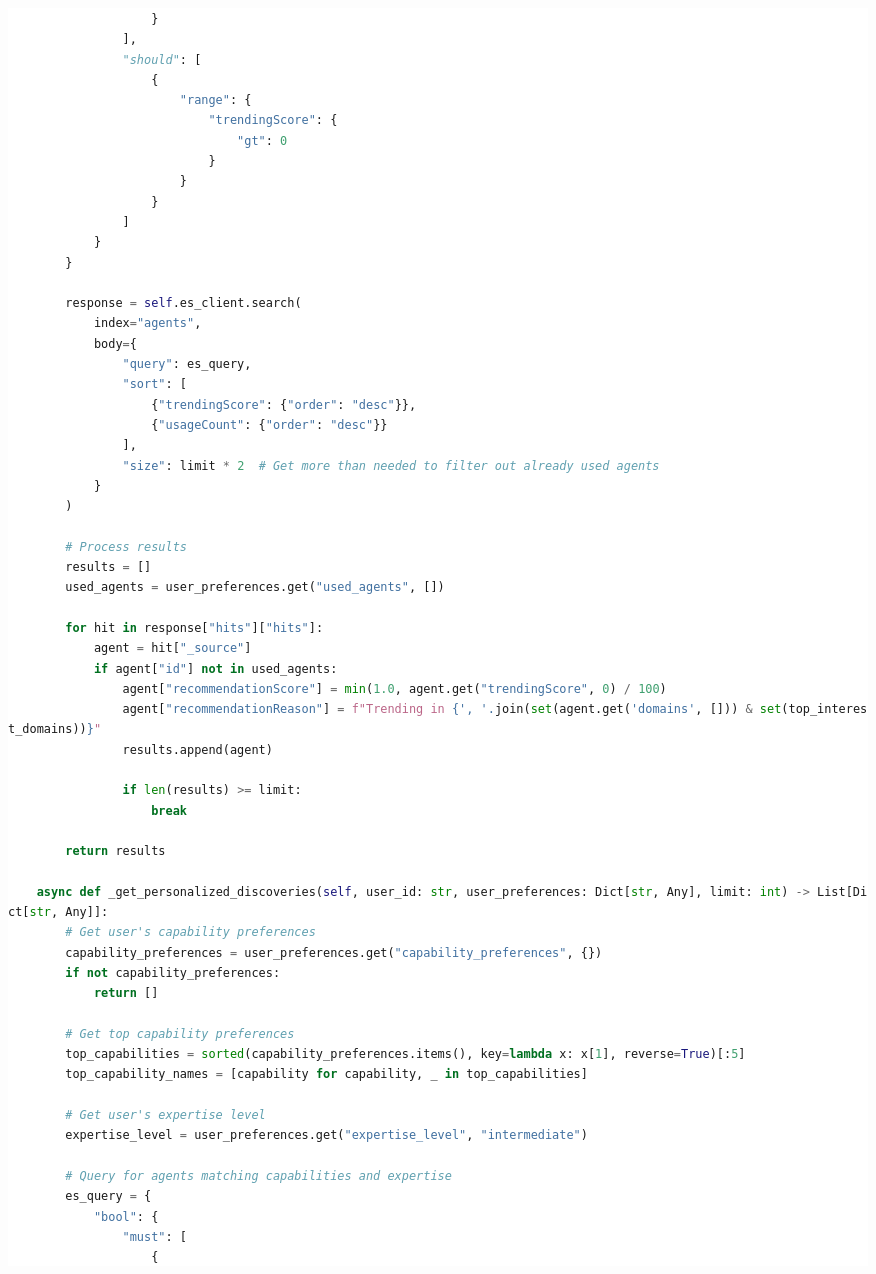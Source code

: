 ```python
                    }
                ],
                "should": [
                    {
                        "range": {
                            "trendingScore": {
                                "gt": 0
                            }
                        }
                    }
                ]
            }
        }
        
        response = self.es_client.search(
            index="agents",
            body={
                "query": es_query,
                "sort": [
                    {"trendingScore": {"order": "desc"}},
                    {"usageCount": {"order": "desc"}}
                ],
                "size": limit * 2  # Get more than needed to filter out already used agents
            }
        )
        
        # Process results
        results = []
        used_agents = user_preferences.get("used_agents", [])
        
        for hit in response["hits"]["hits"]:
            agent = hit["_source"]
            if agent["id"] not in used_agents:
                agent["recommendationScore"] = min(1.0, agent.get("trendingScore", 0) / 100)
                agent["recommendationReason"] = f"Trending in {', '.join(set(agent.get('domains', [])) & set(top_interest_domains))}"
                results.append(agent)
                
                if len(results) >= limit:
                    break
        
        return results
    
    async def _get_personalized_discoveries(self, user_id: str, user_preferences: Dict[str, Any], limit: int) -> List[Dict[str, Any]]:
        # Get user's capability preferences
        capability_preferences = user_preferences.get("capability_preferences", {})
        if not capability_preferences:
            return []
        
        # Get top capability preferences
        top_capabilities = sorted(capability_preferences.items(), key=lambda x: x[1], reverse=True)[:5]
        top_capability_names = [capability for capability, _ in top_capabilities]
        
        # Get user's expertise level
        expertise_level = user_preferences.get("expertise_level", "intermediate")
        
        # Query for agents matching capabilities and expertise
        es_query = {
            "bool": {
                "must": [
                    {
```